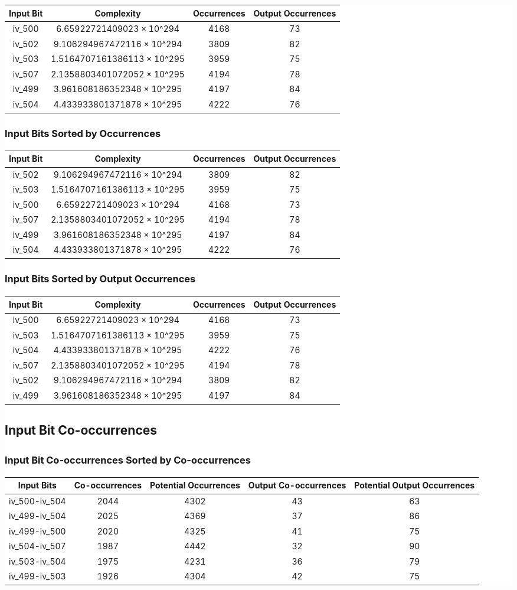 | Input Bit | Complexity | Occurrences | Output Occurrences |
|:---------:|:----------:|:-----------:|:------------------:|
| iv_500 | 6.65922721409023 × 10^294 | 4168 | 73 |
| iv_502 | 9.106294967472116 × 10^294 | 3809 | 82 |
| iv_503 | 1.5164707161386113 × 10^295 | 3959 | 75 |
| iv_507 | 2.1358803401072052 × 10^295 | 4194 | 78 |
| iv_499 | 3.961608186352348 × 10^295 | 4197 | 84 |
| iv_504 | 4.433933801371878 × 10^295 | 4222 | 76 |

### Input Bits Sorted by Occurrences

| Input Bit | Complexity | Occurrences | Output Occurrences |
|:---------:|:----------:|:-----------:|:------------------:|
| iv_502 | 9.106294967472116 × 10^294 | 3809 | 82 |
| iv_503 | 1.5164707161386113 × 10^295 | 3959 | 75 |
| iv_500 | 6.65922721409023 × 10^294 | 4168 | 73 |
| iv_507 | 2.1358803401072052 × 10^295 | 4194 | 78 |
| iv_499 | 3.961608186352348 × 10^295 | 4197 | 84 |
| iv_504 | 4.433933801371878 × 10^295 | 4222 | 76 |

### Input Bits Sorted by Output Occurrences

| Input Bit | Complexity | Occurrences | Output Occurrences |
|:---------:|:----------:|:-----------:|:------------------:|
| iv_500 | 6.65922721409023 × 10^294 | 4168 | 73 |
| iv_503 | 1.5164707161386113 × 10^295 | 3959 | 75 |
| iv_504 | 4.433933801371878 × 10^295 | 4222 | 76 |
| iv_507 | 2.1358803401072052 × 10^295 | 4194 | 78 |
| iv_502 | 9.106294967472116 × 10^294 | 3809 | 82 |
| iv_499 | 3.961608186352348 × 10^295 | 4197 | 84 |

## Input Bit Co-occurrences

### Input Bit Co-occurrences Sorted by Co-occurrences

| Input Bits | Co-occurrences | Potential Occurrences | Output Co-occurrences | Potential Output Occurrences |
|:----------:|:--------------:|:---------------------:|:---------------------:|:----------------------------:|
| iv_500-iv_504 | 2044 | 4302 | 43 | 63 |
| iv_499-iv_504 | 2025 | 4369 | 37 | 86 |
| iv_499-iv_500 | 2020 | 4325 | 41 | 75 |
| iv_504-iv_507 | 1987 | 4442 | 32 | 90 |
| iv_503-iv_504 | 1975 | 4231 | 36 | 79 |
| iv_499-iv_503 | 1926 | 4304 | 42 | 75 |
